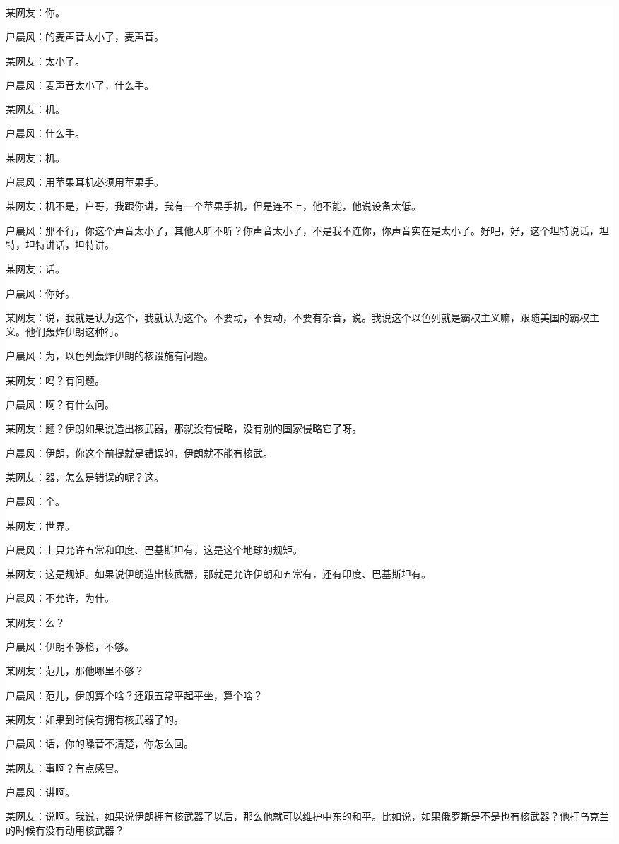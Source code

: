 某网友：你。

户晨风：的麦声音太小了，麦声音。

某网友：太小了。

户晨风：麦声音太小了，什么手。

某网友：机。

户晨风：什么手。

某网友：机。

户晨风：用苹果耳机必须用苹果手。

某网友：机不是，户哥，我跟你讲，我有一个苹果手机，但是连不上，他不能，他说设备太低。

户晨风：那不行，你这个声音太小了，其他人听不听？你声音太小了，不是我不连你，你声音实在是太小了。好吧，好，这个坦特说话，坦特，坦特讲话，坦特讲。

某网友：话。

户晨风：你好。

某网友：说，我就是认为这个，我就认为这个。不要动，不要动，不要有杂音，说。我说这个以色列就是霸权主义嘛，跟随美国的霸权主义。他们轰炸伊朗这种行。

户晨风：为，以色列轰炸伊朗的核设施有问题。

某网友：吗？有问题。

户晨风：啊？有什么问。

某网友：题？伊朗如果说造出核武器，那就没有侵略，没有别的国家侵略它了呀。

户晨风：伊朗，你这个前提就是错误的，伊朗就不能有核武。

某网友：器，怎么是错误的呢？这。

户晨风：个。

某网友：世界。

户晨风：上只允许五常和印度、巴基斯坦有，这是这个地球的规矩。

某网友：这是规矩。如果说伊朗造出核武器，那就是允许伊朗和五常有，还有印度、巴基斯坦有。

户晨风：不允许，为什。

某网友：么？

户晨风：伊朗不够格，不够。

某网友：范儿，那他哪里不够？

户晨风：范儿，伊朗算个啥？还跟五常平起平坐，算个啥？

某网友：如果到时候有拥有核武器了的。

户晨风：话，你的嗓音不清楚，你怎么回。

某网友：事啊？有点感冒。

户晨风：讲啊。

某网友：说啊。我说，如果说伊朗拥有核武器了以后，那么他就可以维护中东的和平。比如说，如果俄罗斯是不是也有核武器？他打乌克兰的时候有没有动用核武器？
